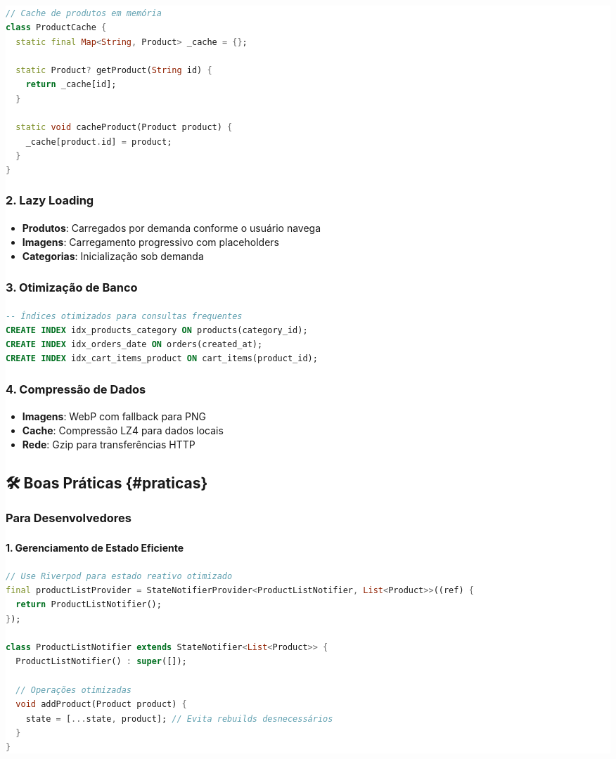 ```dart
// Cache de produtos em memória
class ProductCache {
  static final Map<String, Product> _cache = {};
  
  static Product? getProduct(String id) {
    return _cache[id];
  }
  
  static void cacheProduct(Product product) {
    _cache[product.id] = product;
  }
}
```

### 2. Lazy Loading

- **Produtos**: Carregados por demanda conforme o usuário navega
- **Imagens**: Carregamento progressivo com placeholders
- **Categorias**: Inicialização sob demanda

### 3. Otimização de Banco

```sql
-- Índices otimizados para consultas frequentes
CREATE INDEX idx_products_category ON products(category_id);
CREATE INDEX idx_orders_date ON orders(created_at);
CREATE INDEX idx_cart_items_product ON cart_items(product_id);
```

### 4. Compressão de Dados

- **Imagens**: WebP com fallback para PNG
- **Cache**: Compressão LZ4 para dados locais
- **Rede**: Gzip para transferências HTTP

## 🛠️ Boas Práticas {#praticas}

### Para Desenvolvedores

#### 1. Gerenciamento de Estado Eficiente

```dart
// Use Riverpod para estado reativo otimizado
final productListProvider = StateNotifierProvider<ProductListNotifier, List<Product>>((ref) {
  return ProductListNotifier();
});

class ProductListNotifier extends StateNotifier<List<Product>> {
  ProductListNotifier() : super([]);
  
  // Operações otimizadas
  void addProduct(Product product) {
    state = [...state, product]; // Evita rebuilds desnecessários
  }
}
```
